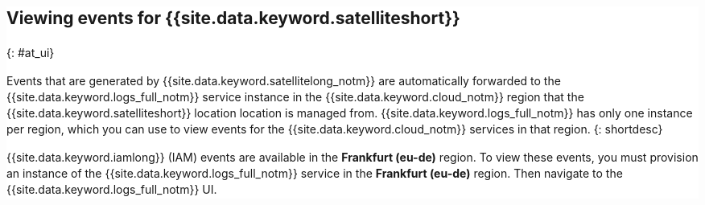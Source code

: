 

## Viewing events for {{site.data.keyword.satelliteshort}}
{: #at_ui}

Events that are generated by {{site.data.keyword.satellitelong_notm}} are automatically forwarded to the {{site.data.keyword.logs_full_notm}} service instance in the {{site.data.keyword.cloud_notm}} region that the {{site.data.keyword.satelliteshort}} location location is managed from. {{site.data.keyword.logs_full_notm}} has only one instance per region, which you can use to view events for the {{site.data.keyword.cloud_notm}} services in that region.
{: shortdesc}


{{site.data.keyword.iamlong}} (IAM) events are available in the **Frankfurt (eu-de)** region. To view these events, you must provision an instance of the {{site.data.keyword.logs_full_notm}} service in the **Frankfurt (eu-de)** region. Then navigate to the {{site.data.keyword.logs_full_notm}} UI.
